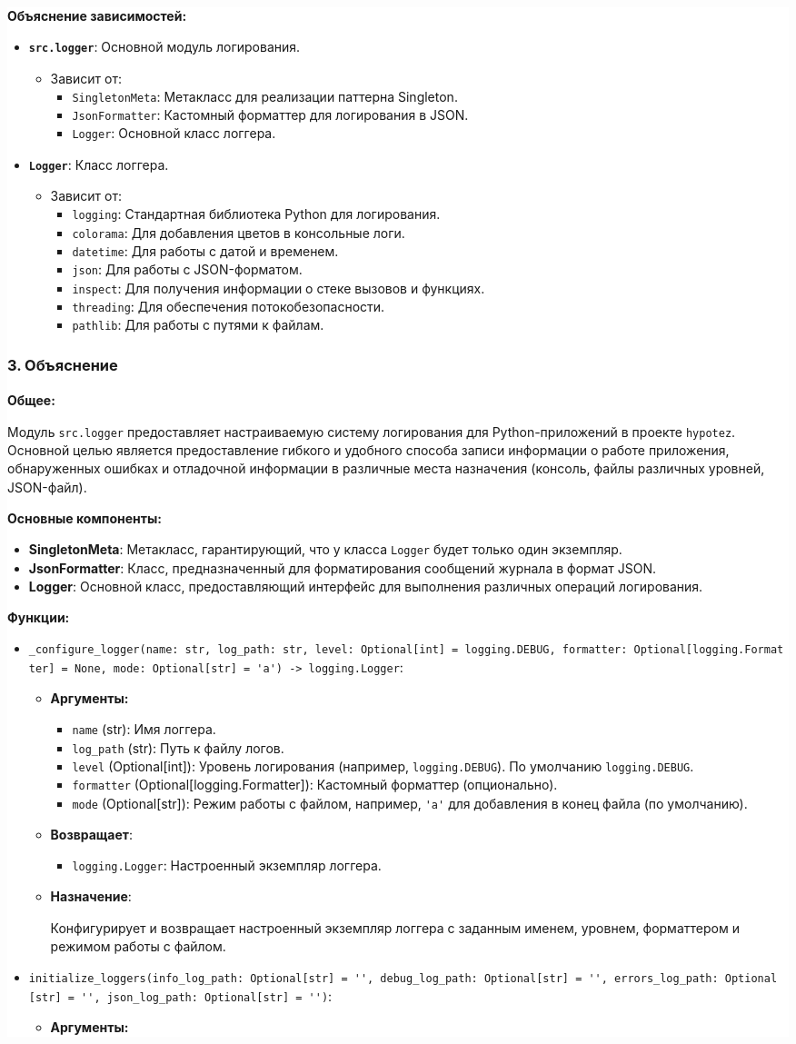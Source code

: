 **Объяснение зависимостей:**

*   **`src.logger`**: Основной модуль логирования.

    *   Зависит от:
        *   `SingletonMeta`: Метакласс для реализации паттерна Singleton.
        *   `JsonFormatter`: Кастомный форматтер для логирования в JSON.
        *   `Logger`: Основной класс логгера.
*   **`Logger`**: Класс логгера.

    *   Зависит от:
        *   `logging`: Стандартная библиотека Python для логирования.
        *   `colorama`: Для добавления цветов в консольные логи.
        *   `datetime`: Для работы с датой и временем.
        *   `json`: Для работы с JSON-форматом.
        *   `inspect`: Для получения информации о стеке вызовов и функциях.
        *   `threading`: Для обеспечения потокобезопасности.
        *   `pathlib`: Для работы с путями к файлам.

### 3. Объяснение

**Общее:**

Модуль `src.logger` предоставляет настраиваемую систему логирования для Python-приложений в проекте `hypotez`. Основной целью является предоставление гибкого и удобного способа записи информации о работе приложения, обнаруженных ошибках и отладочной информации в различные места назначения (консоль, файлы различных уровней, JSON-файл).

**Основные компоненты:**

*   **SingletonMeta**: Метакласс, гарантирующий, что у класса `Logger` будет только один экземпляр.
*   **JsonFormatter**: Класс, предназначенный для форматирования сообщений журнала в формат JSON.
*   **Logger**: Основной класс, предоставляющий интерфейс для выполнения различных операций логирования.

**Функции:**

*   `_configure_logger(name: str, log_path: str, level: Optional[int] = logging.DEBUG, formatter: Optional[logging.Formatter] = None, mode: Optional[str] = 'a') -> logging.Logger`:
    *   **Аргументы:**

        *   `name` (str): Имя логгера.
        *   `log_path` (str): Путь к файлу логов.
        *   `level` (Optional[int]): Уровень логирования (например, `logging.DEBUG`). По умолчанию `logging.DEBUG`.
        *   `formatter` (Optional[logging.Formatter]): Кастомный форматтер (опционально).
        *   `mode` (Optional[str]): Режим работы с файлом, например, `'a'` для добавления в конец файла (по умолчанию).
    *   **Возвращает**:

        *   `logging.Logger`: Настроенный экземпляр логгера.
    *   **Назначение**:

        Конфигурирует и возвращает настроенный экземпляр логгера с заданным именем, уровнем, форматтером и режимом работы с файлом.

*   `initialize_loggers(info_log_path: Optional[str] = '', debug_log_path: Optional[str] = '', errors_log_path: Optional[str] = '', json_log_path: Optional[str] = '')`:
    *   **Аргументы:**
